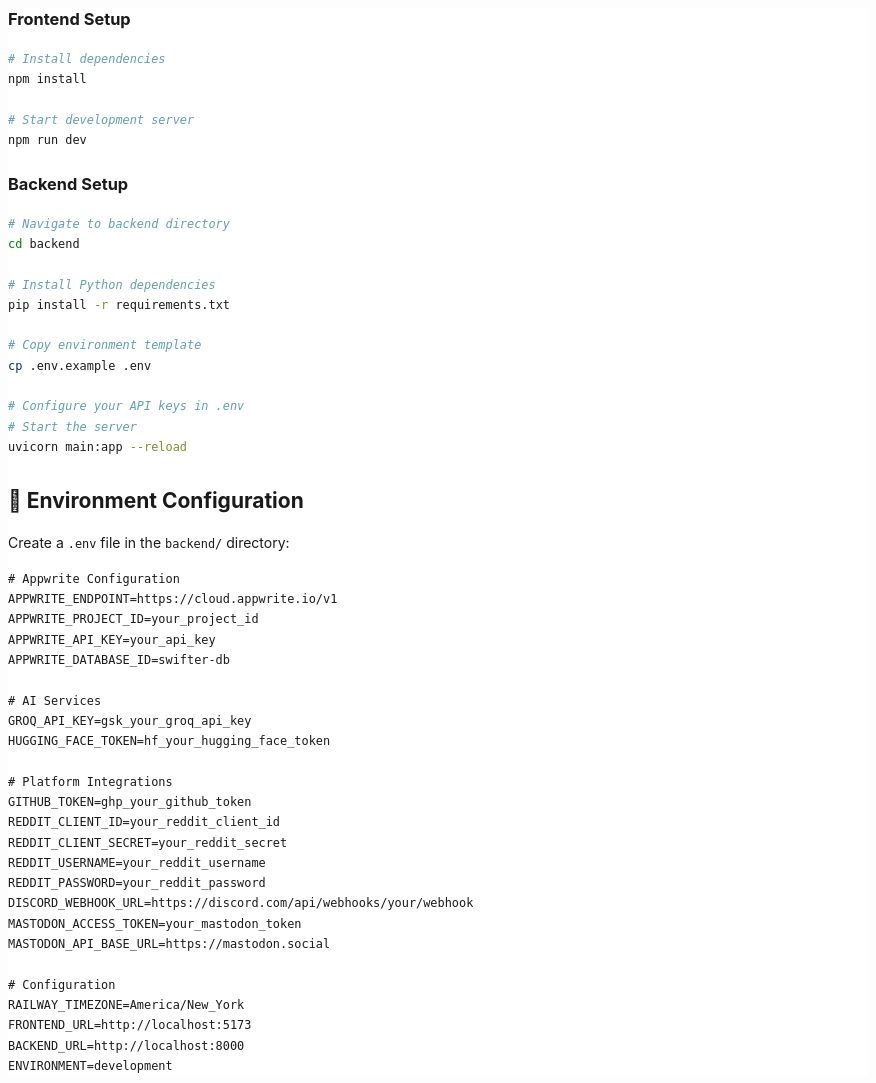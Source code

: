 ### Frontend Setup
```bash
# Install dependencies
npm install

# Start development server
npm run dev
```

### Backend Setup
```bash
# Navigate to backend directory
cd backend

# Install Python dependencies
pip install -r requirements.txt

# Copy environment template
cp .env.example .env

# Configure your API keys in .env
# Start the server
uvicorn main:app --reload
```

## 🔑 Environment Configuration

Create a `.env` file in the `backend/` directory:

```env
# Appwrite Configuration
APPWRITE_ENDPOINT=https://cloud.appwrite.io/v1
APPWRITE_PROJECT_ID=your_project_id
APPWRITE_API_KEY=your_api_key
APPWRITE_DATABASE_ID=swifter-db

# AI Services
GROQ_API_KEY=gsk_your_groq_api_key
HUGGING_FACE_TOKEN=hf_your_hugging_face_token

# Platform Integrations
GITHUB_TOKEN=ghp_your_github_token
REDDIT_CLIENT_ID=your_reddit_client_id
REDDIT_CLIENT_SECRET=your_reddit_secret
REDDIT_USERNAME=your_reddit_username
REDDIT_PASSWORD=your_reddit_password
DISCORD_WEBHOOK_URL=https://discord.com/api/webhooks/your/webhook
MASTODON_ACCESS_TOKEN=your_mastodon_token
MASTODON_API_BASE_URL=https://mastodon.social

# Configuration
RAILWAY_TIMEZONE=America/New_York
FRONTEND_URL=http://localhost:5173
BACKEND_URL=http://localhost:8000
ENVIRONMENT=development
```
